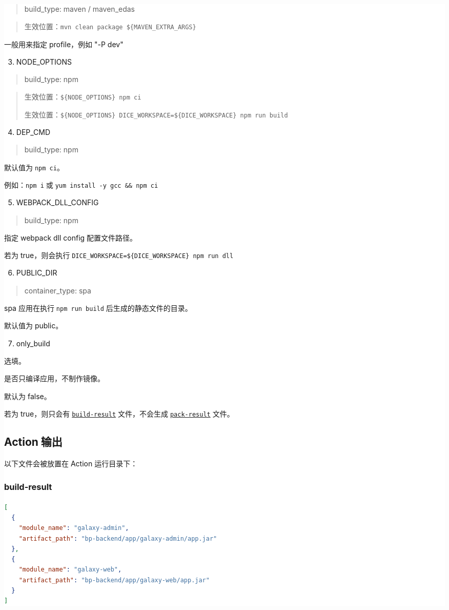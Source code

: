 > build_type: maven / maven_edas

> 生效位置：`mvn clean package ${MAVEN_EXTRA_ARGS}`
 
一般用来指定 profile，例如 "-P dev"

3. NODE_OPTIONS

> build_type: npm

> 生效位置：`${NODE_OPTIONS} npm ci`
>
> 生效位置：`${NODE_OPTIONS} DICE_WORKSPACE=${DICE_WORKSPACE} npm run build`

4. DEP_CMD

> build_type: npm

默认值为 `npm ci`。

例如：`npm i` 或 `yum install -y gcc && npm ci`

5. WEBPACK_DLL_CONFIG

> build_type: npm

指定 webpack dll config 配置文件路径。

若为 true，则会执行 `DICE_WORKSPACE=${DICE_WORKSPACE} npm run dll`

6. PUBLIC_DIR

> container_type: spa

spa 应用在执行 `npm run build` 后生成的静态文件的目录。

默认值为 public。

7. only_build

选填。

是否只编译应用，不制作镜像。

默认为 false。

若为 true，则只会有 [`build-result`](#build-result) 文件，不会生成 [`pack-result`](#pack-result) 文件。

## Action 输出

以下文件会被放置在 Action 运行目录下：

### build-result

```json
[
  {
    "module_name": "galaxy-admin",
    "artifact_path": "bp-backend/app/galaxy-admin/app.jar"
  },
  {
    "module_name": "galaxy-web",
    "artifact_path": "bp-backend/app/galaxy-web/app.jar"
  }
]
```
